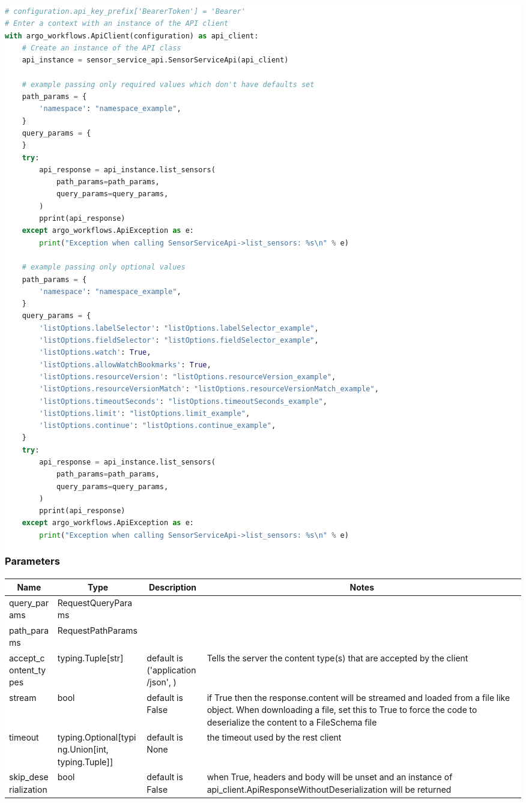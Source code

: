 ```python
# configuration.api_key_prefix['BearerToken'] = 'Bearer'
# Enter a context with an instance of the API client
with argo_workflows.ApiClient(configuration) as api_client:
    # Create an instance of the API class
    api_instance = sensor_service_api.SensorServiceApi(api_client)

    # example passing only required values which don't have defaults set
    path_params = {
        'namespace': "namespace_example",
    }
    query_params = {
    }
    try:
        api_response = api_instance.list_sensors(
            path_params=path_params,
            query_params=query_params,
        )
        pprint(api_response)
    except argo_workflows.ApiException as e:
        print("Exception when calling SensorServiceApi->list_sensors: %s\n" % e)

    # example passing only optional values
    path_params = {
        'namespace': "namespace_example",
    }
    query_params = {
        'listOptions.labelSelector': "listOptions.labelSelector_example",
        'listOptions.fieldSelector': "listOptions.fieldSelector_example",
        'listOptions.watch': True,
        'listOptions.allowWatchBookmarks': True,
        'listOptions.resourceVersion': "listOptions.resourceVersion_example",
        'listOptions.resourceVersionMatch': "listOptions.resourceVersionMatch_example",
        'listOptions.timeoutSeconds': "listOptions.timeoutSeconds_example",
        'listOptions.limit': "listOptions.limit_example",
        'listOptions.continue': "listOptions.continue_example",
    }
    try:
        api_response = api_instance.list_sensors(
            path_params=path_params,
            query_params=query_params,
        )
        pprint(api_response)
    except argo_workflows.ApiException as e:
        print("Exception when calling SensorServiceApi->list_sensors: %s\n" % e)
```
### Parameters

Name | Type | Description  | Notes
------------- | ------------- | ------------- | -------------
query_params | RequestQueryParams | |
path_params | RequestPathParams | |
accept_content_types | typing.Tuple[str] | default is ('application/json', ) | Tells the server the content type(s) that are accepted by the client
stream | bool | default is False | if True then the response.content will be streamed and loaded from a file like object. When downloading a file, set this to True to force the code to deserialize the content to a FileSchema file
timeout | typing.Optional[typing.Union[int, typing.Tuple]] | default is None | the timeout used by the rest client
skip_deserialization | bool | default is False | when True, headers and body will be unset and an instance of api_client.ApiResponseWithoutDeserialization will be returned
